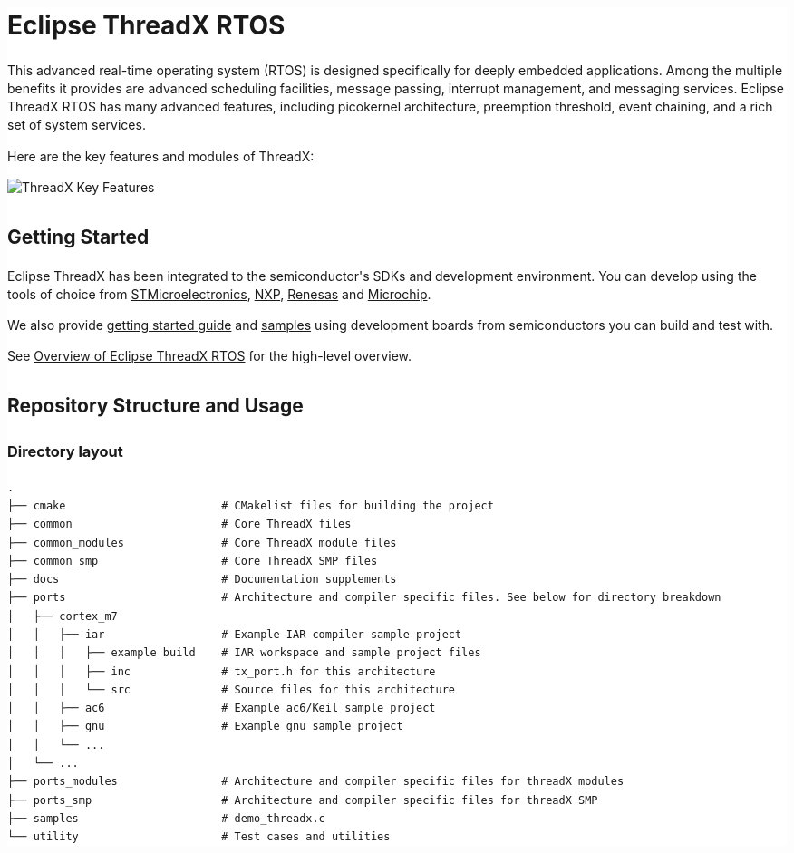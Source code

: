 # Eclipse ThreadX RTOS

This advanced real-time operating system (RTOS) is designed specifically for deeply embedded applications. Among the multiple benefits it provides are advanced scheduling facilities, message passing, interrupt management, and messaging services. Eclipse ThreadX RTOS has many advanced features, including picokernel architecture, preemption threshold, event chaining, and a rich set of system services.

Here are the key features and modules of ThreadX:

![ThreadX Key Features](./docs/threadx-features.png)

## Getting Started

Eclipse ThreadX has been integrated to the semiconductor's SDKs and development environment. You can develop using the tools of choice from [STMicroelectronics](https://www.st.com/content/st_com/en/campaigns/x-cube-azrtos-azure-rtos-stm32.html), [NXP](https://www.nxp.com/design/software/embedded-software/azure-rtos-for-nxp-microcontrollers:AZURE-RTOS), [Renesas](https://github.com/renesas/azure-rtos) and [Microchip](https://mu.microchip.com/get-started-simplifying-your-iot-design-with-azure-rtos).

We also provide [getting started guide](https://github.com/eclipse-threadx/getting-started) and [samples](https://github.com/eclipse-threadx/samples) using development boards from semiconductors you can build and test with.

See [Overview of Eclipse ThreadX RTOS](https://github.com/eclipse-threadx/rtos-docs/blob/main/rtos-docs/threadx/overview-threadx.md) for the high-level overview. 

## Repository Structure and Usage
### Directory layout

    .
    ├── cmake                        # CMakelist files for building the project
    ├── common                       # Core ThreadX files
    ├── common_modules               # Core ThreadX module files
    ├── common_smp                   # Core ThreadX SMP files
    ├── docs                         # Documentation supplements
    ├── ports                        # Architecture and compiler specific files. See below for directory breakdown     
    │   ├── cortex_m7     
    │   │   ├── iar                  # Example IAR compiler sample project
    │   │   │   ├── example build    # IAR workspace and sample project files
    │   │   │   ├── inc              # tx_port.h for this architecture
    │   │   │   └── src              # Source files for this architecture
    │   │   ├── ac6                  # Example ac6/Keil sample project
    │   │   ├── gnu                  # Example gnu sample project
    │   │   └── ...
    │   └── ...        
    ├── ports_modules                # Architecture and compiler specific files for threadX modules
    ├── ports_smp                    # Architecture and compiler specific files for threadX SMP
    ├── samples                      # demo_threadx.c
    └── utility                      # Test cases and utilities

